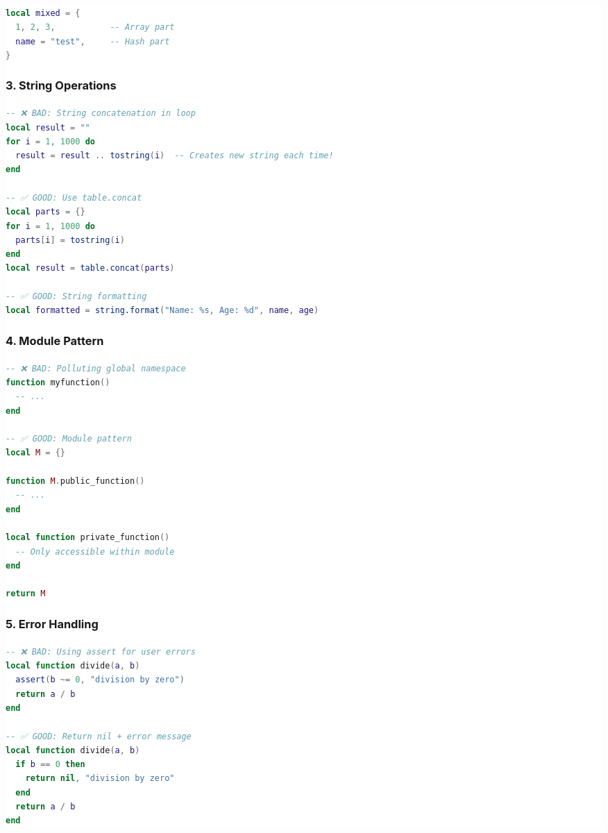 ```lua
local mixed = {
  1, 2, 3,           -- Array part
  name = "test",     -- Hash part
}
```

### 3. String Operations

```lua
-- ❌ BAD: String concatenation in loop
local result = ""
for i = 1, 1000 do
  result = result .. tostring(i)  -- Creates new string each time!
end

-- ✅ GOOD: Use table.concat
local parts = {}
for i = 1, 1000 do
  parts[i] = tostring(i)
end
local result = table.concat(parts)

-- ✅ GOOD: String formatting
local formatted = string.format("Name: %s, Age: %d", name, age)
```

### 4. Module Pattern

```lua
-- ❌ BAD: Polluting global namespace
function myfunction()
  -- ...
end

-- ✅ GOOD: Module pattern
local M = {}

function M.public_function()
  -- ...
end

local function private_function()
  -- Only accessible within module
end

return M
```

### 5. Error Handling

```lua
-- ❌ BAD: Using assert for user errors
local function divide(a, b)
  assert(b ~= 0, "division by zero")
  return a / b
end

-- ✅ GOOD: Return nil + error message
local function divide(a, b)
  if b == 0 then
    return nil, "division by zero"
  end
  return a / b
end

```